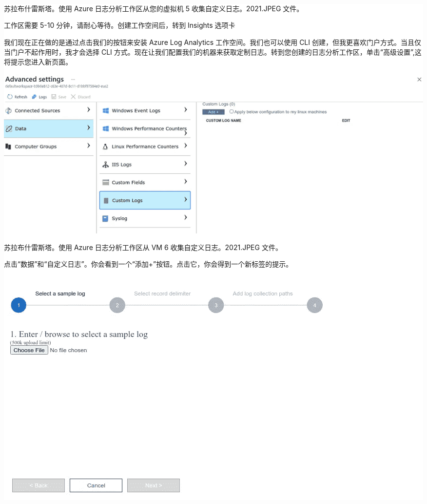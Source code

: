 苏拉布什雷斯塔。使用 Azure 日志分析工作区从您的虚拟机 5 收集自定义日志。2021.JPEG 文件。

工作区需要 5-10 分钟，请耐心等待。创建工作空间后，转到 Insights 选项卡

我们现在正在做的是通过点击我们的按钮来安装 Azure Log Analytics 工作空间。我们也可以使用 CLI 创建，但我更喜欢门户方式。当且仅当门户不起作用时，我才会选择 CLI 方式。现在让我们配置我们的机器来获取定制日志。转到您创建的日志分析工作区，单击“高级设置”,这将提示您进入新页面。

![](img/3062e1c8ed8056a9e4d8f86434347437.png)

苏拉布什雷斯塔。使用 Azure 日志分析工作区从 VM 6 收集自定义日志。2021.JPEG 文件。

点击“数据”和“自定义日志”。你会看到一个“添加+”按钮。点击它，你会得到一个新标签的提示。

![](img/337ad0e9b33794390bb5e8ede2556ec7.png)

